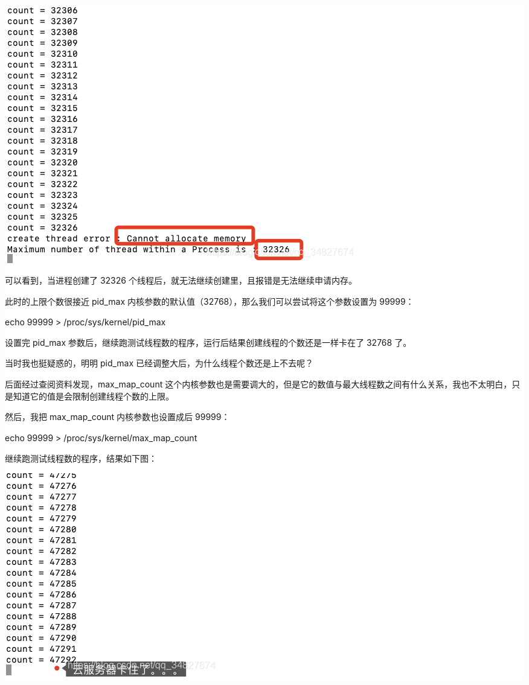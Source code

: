 ![image-5](/assets/blog_res/2023-10-13-process2/image-5.png)

可以看到，当进程创建了 32326 个线程后，就无法继续创建里，且报错是无法继续申请内存。

此时的上限个数很接近 pid_max 内核参数的默认值（32768），那么我们可以尝试将这个参数设置为 99999：

echo 99999 > /proc/sys/kernel/pid_max

设置完 pid_max 参数后，继续跑测试线程数的程序，运行后结果创建线程的个数还是一样卡在了 32768 了。

当时我也挺疑惑的，明明 pid_max 已经调整大后，为什么线程个数还是上不去呢？

后面经过查阅资料发现，max_map_count 这个内核参数也是需要调大的，但是它的数值与最大线程数之间有什么关系，我也不太明白，只是知道它的值是会限制创建线程个数的上限。

然后，我把 max_map_count 内核参数也设置成后 99999：

echo 99999 > /proc/sys/kernel/max_map_count 

继续跑测试线程数的程序，结果如下图：

![image-6](/assets/blog_res/2023-10-13-process2/image-6.png)
